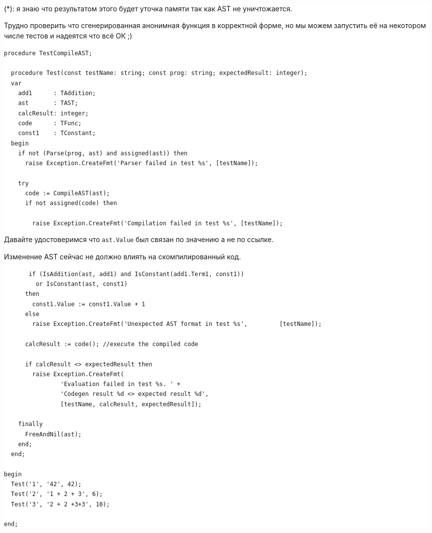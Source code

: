 (\*): я знаю что результатом этого будет уточка памяти так как AST не уничтожается.

Трудно проверить что сгенерированная анонимная функция в корректной форме, но мы можем запустить её на некотором числе тестов и надеятся что всё ОК ;)

```delphi
procedure TestCompileAST;

  procedure Test(const testName: string; const prog: string; expectedResult: integer);
  var
    add1      : TAddition;
    ast       : TAST;
    calcResult: integer;
    code      : TFunc;
    const1    : TConstant;
  begin
    if not (Parse(prog, ast) and assigned(ast)) then
      raise Exception.CreateFmt('Parser failed in test %s', [testName]);

    try
      code := CompileAST(ast);
      if not assigned(code) then

        raise Exception.CreateFmt('Compilation failed in test %s', [testName]);
```

Давайте удостоверимся что `ast.Value` был связан по значению а не по ссылке.

Изменение AST сейчас не должно влиять на скомпилированный код.

```delphi
       if (IsAddition(ast, add1) and IsConstant(add1.Term1, const1))
         or IsConstant(ast, const1)
      then
        const1.Value := const1.Value + 1
      else
        raise Exception.CreateFmt('Unexpected AST format in test %s',         [testName]);

      calcResult := code(); //execute the compiled code

      if calcResult <> expectedResult then
        raise Exception.CreateFmt(
                'Evaluation failed in test %s. ' +
                'Codegen result %d <> expected result %d',
                [testName, calcResult, expectedResult]);

    finally
      FreeAndNil(ast);
    end;
  end;

begin
  Test('1', '42', 42);
  Test('2', '1 + 2 + 3', 6);
  Test('3', '2 + 2 +3+3', 10);

end;
```
